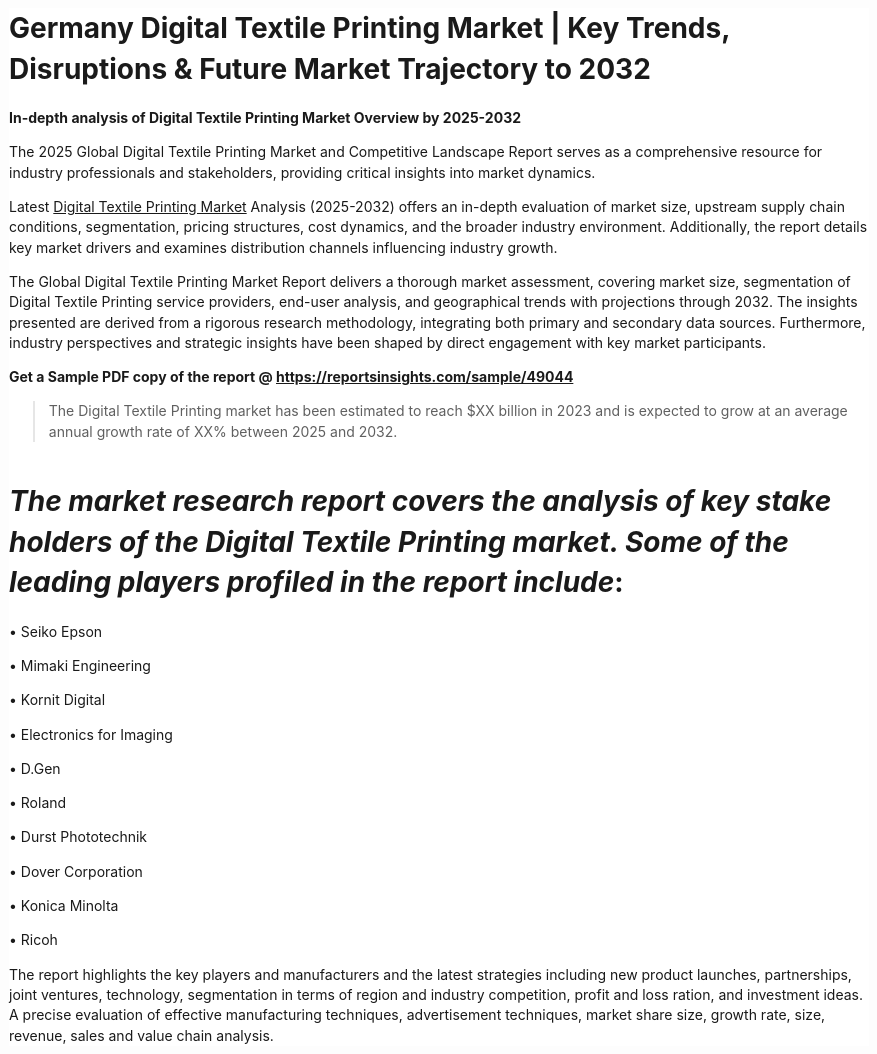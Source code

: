 # Germany Digital Textile Printing Market | Key Trends, Disruptions & Future Market Trajectory to 2032

<strong>In-depth analysis of Digital Textile Printing Market Overview by 2025-2032</strong></p>

The 2025 Global Digital Textile Printing Market and Competitive Landscape Report serves as a comprehensive resource for industry professionals and stakeholders, providing critical insights into market dynamics.

Latest <a href=https://www.reportsinsights.com/sample/49044>Digital Textile Printing Market</a> Analysis (2025-2032) offers an in-depth evaluation of market size, upstream supply chain conditions, segmentation, pricing structures, cost dynamics, and the broader industry environment. Additionally, the report details key market drivers and examines distribution channels influencing industry growth.

The Global Digital Textile Printing Market Report delivers a thorough market assessment, covering market size, segmentation of Digital Textile Printing service providers, end-user analysis, and geographical trends with projections through 2032. The insights presented are derived from a rigorous research methodology, integrating both primary and secondary data sources. Furthermore, industry perspectives and strategic insights have been shaped by direct engagement with key market participants.

<strong>Get a Sample PDF copy of the report @ <a href=https://reportsinsights.com/sample/49044>https://reportsinsights.com/sample/49044</a></strong>

<blockquote class=""article-editor-content__blockquote"">The Digital Textile Printing market has been estimated to reach $XX billion in 2023 and is expected to grow at an average annual growth rate of XX% between 2025 and 2032.</blockquote>

# <strong><em>The market research report covers the analysis of key stake holders of the Digital Textile Printing market. Some of the leading players profiled in the report include</em></strong>: 

• Seiko Epson

• Mimaki Engineering

• Kornit Digital

• Electronics for Imaging

• D.Gen

• Roland

• Durst Phototechnik

• Dover Corporation

• Konica Minolta

• Ricoh

The report highlights the key players and manufacturers and the latest strategies including new product launches, partnerships, joint ventures, technology, segmentation in terms of region and industry competition, profit and loss ration, and investment ideas. A precise evaluation of effective manufacturing techniques, advertisement techniques, market share size, growth rate, size, revenue, sales and value chain analysis.
